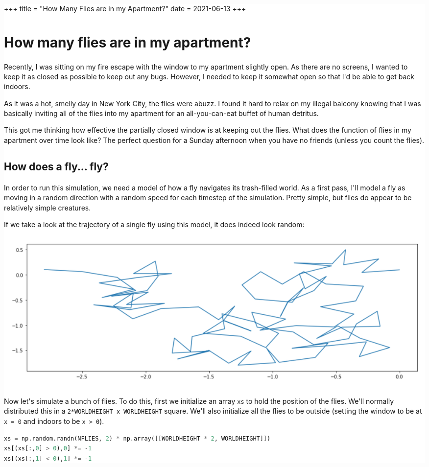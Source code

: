 +++
title = "How Many Flies are in my Apartment?"
date = 2021-06-13
+++

# How many flies are in my apartment?

Recently, I was sitting on my fire escape with the window to my apartment slightly open. As there are no screens, I wanted to keep it as closed as possible to keep out any bugs. However, I needed to keep it somewhat open so that I'd be able to get back indoors.

As it was a hot, smelly day in New York City, the flies were abuzz. I found it hard to relax on my illegal balcony knowing that I was basically inviting all of the flies into my apartment for an all-you-can-eat buffet of human detritus.

This got me thinking how effective the partially closed window is at keeping out the flies. What does the function of flies in my apartment over time look like? The perfect question for a Sunday afternoon when you have no friends (unless you count the flies).

## How does a fly... fly?

In order to run this simulation, we need a model of how a fly navigates its trash-filled world. As a first pass, I'll model a fly as moving in a random direction with a random speed for each timestep of the simulation. Pretty simple, but flies do appear to be relatively simple creatures.

If we take a look at the trajectory of a single fly using this model, it does indeed look random:

![random_traj](/random_traj.png)

Now let's simulate a bunch of flies. To do this, first we initialize an array `xs` to hold the position of the flies. We'll normally distributed this in a `2*WORLDHEIGHT x WORLDHEIGHT` square. We'll also initialize all the flies to be outside (setting the window to be at `x = 0` and indoors to be `x > 0`).

```python
xs = np.random.randn(NFLIES, 2) * np.array([[WORLDHEIGHT * 2, WORLDHEIGHT]])
xs[(xs[:,0] > 0),0] *= -1
xs[(xs[:,1] < 0),1] *= -1
```
